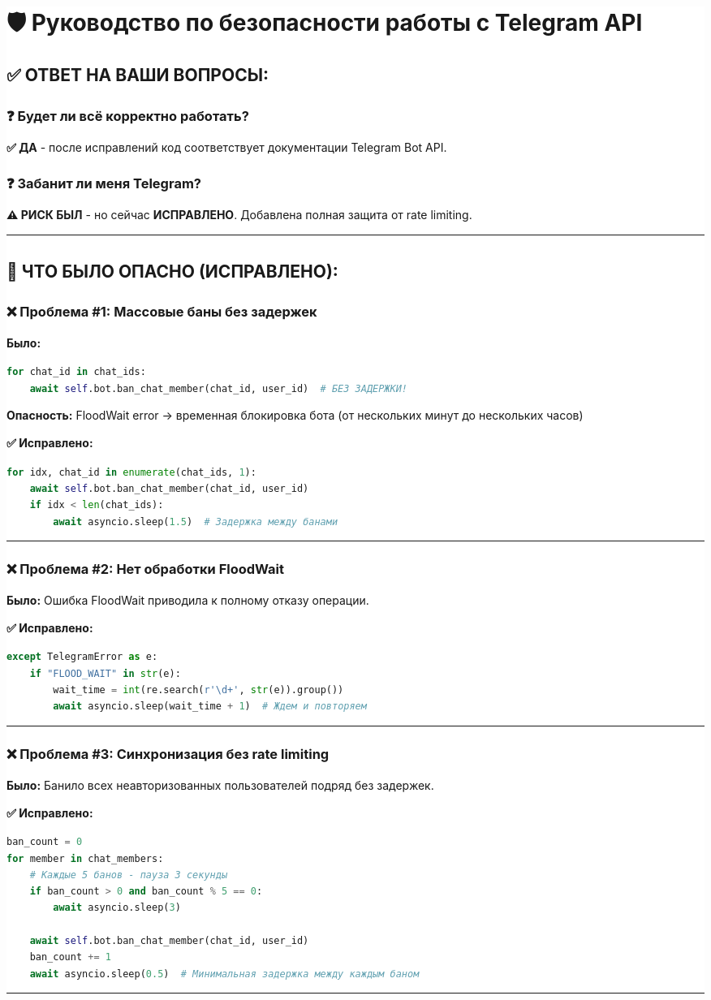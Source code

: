 # 🛡️ Руководство по безопасности работы с Telegram API

## ✅ **ОТВЕТ НА ВАШИ ВОПРОСЫ:**

### ❓ Будет ли всё корректно работать?
**✅ ДА** - после исправлений код соответствует документации Telegram Bot API.

### ❓ Забанит ли меня Telegram?
**⚠️ РИСК БЫЛ** - но сейчас **ИСПРАВЛЕНО**. Добавлена полная защита от rate limiting.

---

## 🚨 **ЧТО БЫЛО ОПАСНО (ИСПРАВЛЕНО):**

### ❌ Проблема #1: Массовые баны без задержек
**Было:**
```python
for chat_id in chat_ids:
    await self.bot.ban_chat_member(chat_id, user_id)  # БЕЗ ЗАДЕРЖКИ!
```

**Опасность:** FloodWait error → временная блокировка бота (от нескольких минут до нескольких часов)

**✅ Исправлено:**
```python
for idx, chat_id in enumerate(chat_ids, 1):
    await self.bot.ban_chat_member(chat_id, user_id)
    if idx < len(chat_ids):
        await asyncio.sleep(1.5)  # Задержка между банами
```

---

### ❌ Проблема #2: Нет обработки FloodWait
**Было:** Ошибка FloodWait приводила к полному отказу операции.

**✅ Исправлено:**
```python
except TelegramError as e:
    if "FLOOD_WAIT" in str(e):
        wait_time = int(re.search(r'\d+', str(e)).group())
        await asyncio.sleep(wait_time + 1)  # Ждем и повторяем
```

---

### ❌ Проблема #3: Синхронизация без rate limiting
**Было:** Банило всех неавторизованных пользователей подряд без задержек.

**✅ Исправлено:**
```python
ban_count = 0
for member in chat_members:
    # Каждые 5 банов - пауза 3 секунды
    if ban_count > 0 and ban_count % 5 == 0:
        await asyncio.sleep(3)
    
    await self.bot.ban_chat_member(chat_id, user_id)
    ban_count += 1
    await asyncio.sleep(0.5)  # Минимальная задержка между каждым баном
```

---